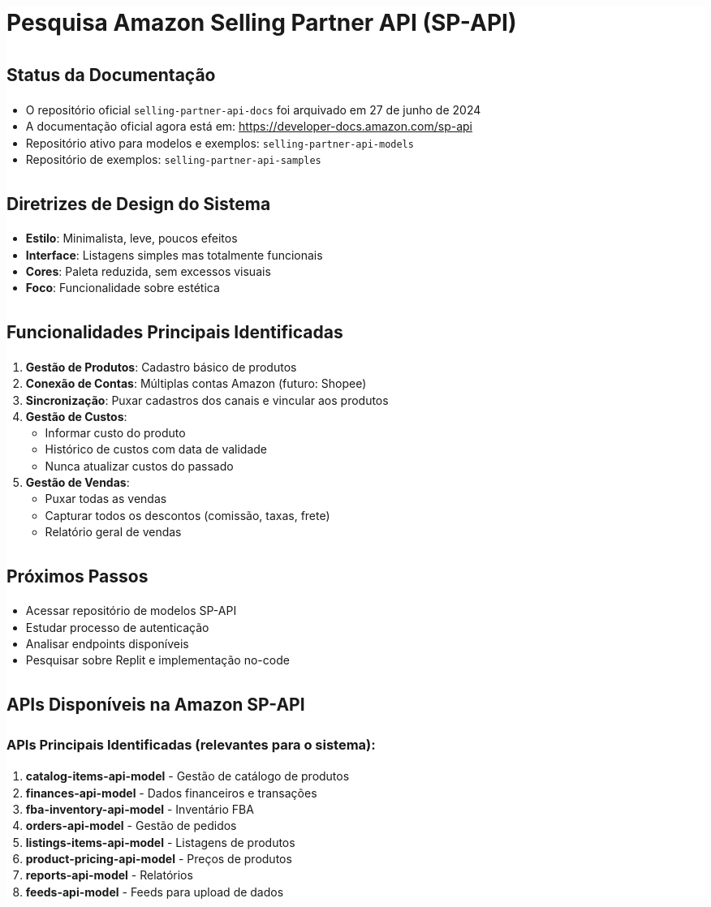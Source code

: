 # Pesquisa Amazon Selling Partner API (SP-API)

## Status da Documentação
- O repositório oficial `selling-partner-api-docs` foi arquivado em 27 de junho de 2024
- A documentação oficial agora está em: https://developer-docs.amazon.com/sp-api
- Repositório ativo para modelos e exemplos: `selling-partner-api-models`
- Repositório de exemplos: `selling-partner-api-samples`

## Diretrizes de Design do Sistema
- **Estilo**: Minimalista, leve, poucos efeitos
- **Interface**: Listagens simples mas totalmente funcionais
- **Cores**: Paleta reduzida, sem excessos visuais
- **Foco**: Funcionalidade sobre estética

## Funcionalidades Principais Identificadas
1. **Gestão de Produtos**: Cadastro básico de produtos
2. **Conexão de Contas**: Múltiplas contas Amazon (futuro: Shopee)
3. **Sincronização**: Puxar cadastros dos canais e vincular aos produtos
4. **Gestão de Custos**: 
   - Informar custo do produto
   - Histórico de custos com data de validade
   - Nunca atualizar custos do passado
5. **Gestão de Vendas**:
   - Puxar todas as vendas
   - Capturar todos os descontos (comissão, taxas, frete)
   - Relatório geral de vendas

## Próximos Passos
- Acessar repositório de modelos SP-API
- Estudar processo de autenticação
- Analisar endpoints disponíveis
- Pesquisar sobre Replit e implementação no-code



## APIs Disponíveis na Amazon SP-API

### APIs Principais Identificadas (relevantes para o sistema):

1. **catalog-items-api-model** - Gestão de catálogo de produtos
2. **finances-api-model** - Dados financeiros e transações
3. **fba-inventory-api-model** - Inventário FBA
4. **orders-api-model** - Gestão de pedidos
5. **listings-items-api-model** - Listagens de produtos
6. **product-pricing-api-model** - Preços de produtos
7. **reports-api-model** - Relatórios
8. **feeds-api-model** - Feeds para upload de dados
